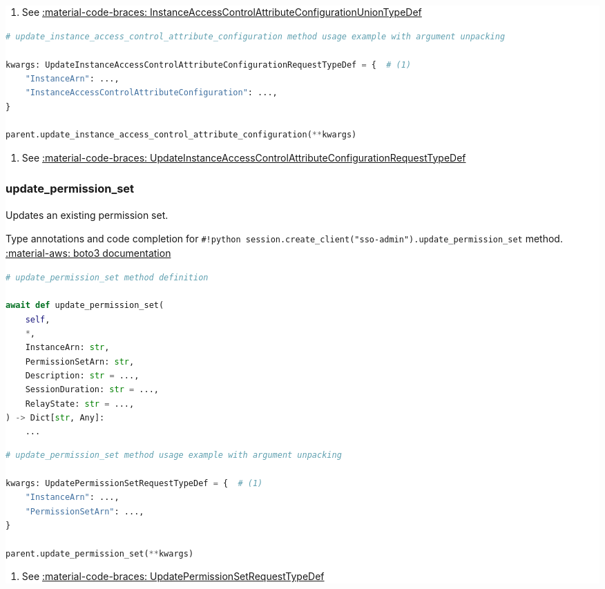 1. See [:material-code-braces: InstanceAccessControlAttributeConfigurationUnionTypeDef](#instanceaccesscontrolattributeconfigurationuniontypedef)


```python
# update_instance_access_control_attribute_configuration method usage example with argument unpacking

kwargs: UpdateInstanceAccessControlAttributeConfigurationRequestTypeDef = {  # (1)
    "InstanceArn": ...,
    "InstanceAccessControlAttributeConfiguration": ...,
}

parent.update_instance_access_control_attribute_configuration(**kwargs)
```

1. See [:material-code-braces: UpdateInstanceAccessControlAttributeConfigurationRequestTypeDef](./type_defs.md#updateinstanceaccesscontrolattributeconfigurationrequesttypedef)

### update\_permission\_set

Updates an existing permission set.

Type annotations and code completion for `#!python session.create_client("sso-admin").update_permission_set` method.
[:material-aws: boto3 documentation](https://boto3.amazonaws.com/v1/documentation/api/latest/reference/services/sso-admin/client/update_permission_set.html)

```python
# update_permission_set method definition

await def update_permission_set(
    self,
    *,
    InstanceArn: str,
    PermissionSetArn: str,
    Description: str = ...,
    SessionDuration: str = ...,
    RelayState: str = ...,
) -> Dict[str, Any]:
    ...
```

```python
# update_permission_set method usage example with argument unpacking

kwargs: UpdatePermissionSetRequestTypeDef = {  # (1)
    "InstanceArn": ...,
    "PermissionSetArn": ...,
}

parent.update_permission_set(**kwargs)
```

1. See [:material-code-braces: UpdatePermissionSetRequestTypeDef](./type_defs.md#updatepermissionsetrequesttypedef)
